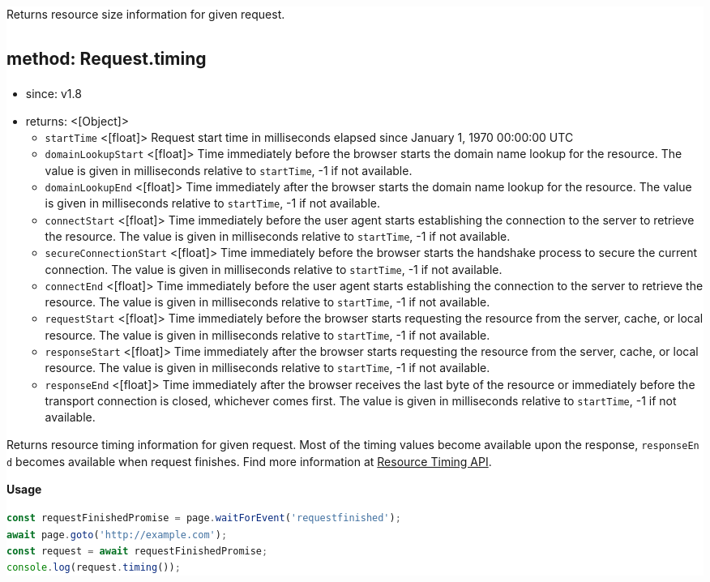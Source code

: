 Returns resource size information for given request.

## method: Request.timing
* since: v1.8
- returns: <[Object]>
  - `startTime` <[float]> Request start time in milliseconds elapsed since January 1, 1970 00:00:00 UTC
  - `domainLookupStart` <[float]> Time immediately before the browser starts the domain name lookup for the
    resource. The value is given in milliseconds relative to `startTime`, -1 if not available.
  - `domainLookupEnd` <[float]> Time immediately after the browser starts the domain name lookup for the resource.
    The value is given in milliseconds relative to `startTime`, -1 if not available.
  - `connectStart` <[float]> Time immediately before the user agent starts establishing the connection to the server
    to retrieve the resource. The value is given in milliseconds relative to `startTime`, -1 if not available.
  - `secureConnectionStart` <[float]> Time immediately before the browser starts the handshake process to secure the
    current connection. The value is given in milliseconds relative to `startTime`, -1 if not available.
  - `connectEnd` <[float]> Time immediately before the user agent starts establishing the connection to the server
    to retrieve the resource. The value is given in milliseconds relative to `startTime`, -1 if not available.
  - `requestStart` <[float]> Time immediately before the browser starts requesting the resource from the server,
    cache, or local resource. The value is given in milliseconds relative to `startTime`, -1 if not available.
  - `responseStart` <[float]> Time immediately after the browser starts requesting the resource from the server,
    cache, or local resource. The value is given in milliseconds relative to `startTime`, -1 if not available.
  - `responseEnd` <[float]> Time immediately after the browser receives the last byte of the resource or immediately
    before the transport connection is closed, whichever comes first. The value is given in milliseconds relative to
    `startTime`, -1 if not available.

Returns resource timing information for given request. Most of the timing values become available upon the response,
`responseEnd` becomes available when request finishes. Find more information at
[Resource Timing API](https://developer.mozilla.org/en-US/docs/Web/API/PerformanceResourceTiming).

**Usage**

```js
const requestFinishedPromise = page.waitForEvent('requestfinished');
await page.goto('http://example.com');
const request = await requestFinishedPromise;
console.log(request.timing());
```
